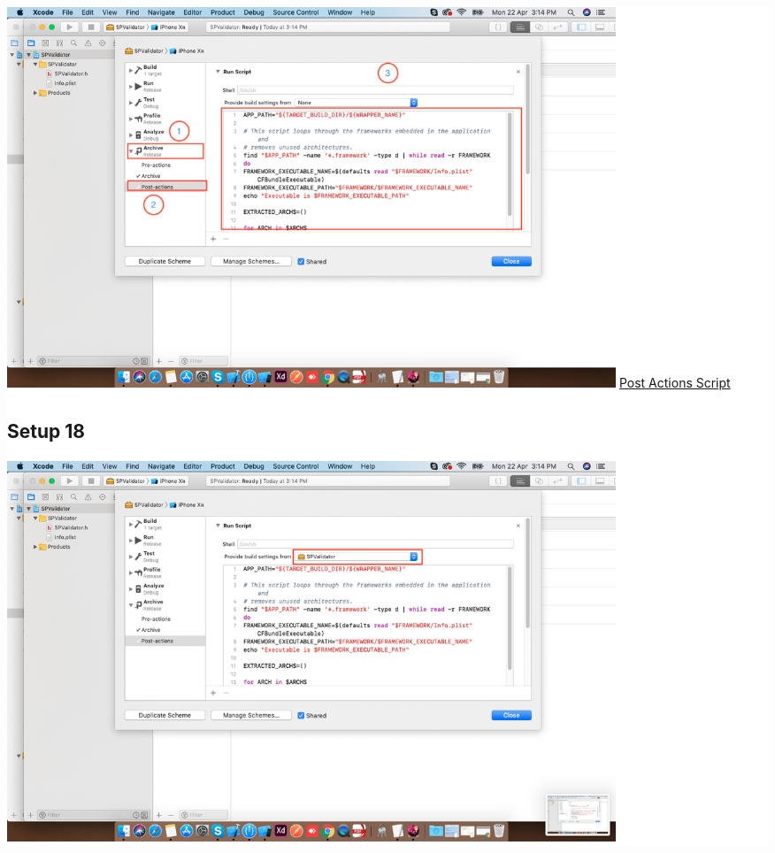 <img src="https://github.com/SandyParmar/UniversalFramework/blob/master/setupsImages/17.png" width="80%" />
<a href="https://github.com/SandyParmar/UniversalFramework/blob/master/Script%20Files/PostActions">Post Actions Script</a>

## Setup 18

<img src="https://github.com/SandyParmar/UniversalFramework/blob/master/setupsImages/18.png" width="80%" />
